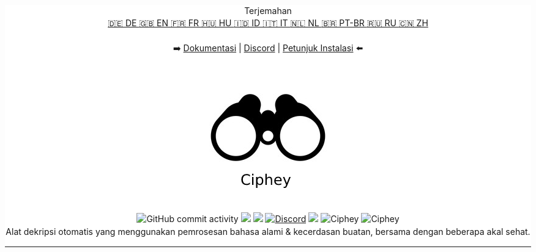 <p align="center">
<p align="center">
Terjemahan <br>
<a href=https://github.com/Ciphey/Ciphey/tree/master/translations/de/README.md>🇩🇪 DE   </a>
<a href=https://github.com/Ciphey/Ciphey/tree/master/README.md>🇬🇧 EN   </a>
<a href=https://github.com/Ciphey/Ciphey/tree/master/translations/fr/README.md>🇫🇷 FR   </a>
<a href=https://github.com/Ciphey/Ciphey/tree/master/translations/hu/README.md>🇭🇺 HU   </a>
<a href=https://github.com/Ciphey/Ciphey/tree/master/translations/id/README.md>🇮🇩 ID   </a>
<a href=https://github.com/Ciphey/Ciphey/tree/master/translations/it/README.md>🇮🇹 IT   </a>
<a href=https://github.com/Ciphey/Ciphey/tree/master/translations/nl/README.md>🇳🇱 NL   </a>
<a href=https://github.com/Ciphey/Ciphey/tree/master/translations/pt-br/README.md>🇧🇷 PT-BR   </a>
<a href=https://github.com/Ciphey/Ciphey/tree/master/translations/ru/README.md>🇷🇺 RU   </a>
<a href=https://github.com/Ciphey/Ciphey/tree/master/translations/zh/README.md>🇨🇳 ZH   </a>
 <br><br>
➡️
<a href="https://github.com/Ciphey/Ciphey/wiki">Dokumentasi</a> |
<a href="https://discord.ciphey.online">Discord</a> |
<a href="https://github.com/Ciphey/Ciphey/wiki/Installation">Petunjuk Instalasi</a>
⬅️

<br>
  <img src="../../Pictures_for_README/binoculars.png" alt="Ciphey">
</p>

<p align="center">
  <img alt="GitHub commit activity" src="https://img.shields.io/github/commit-activity/m/ciphey/ciphey">
<img src="https://pepy.tech/badge/ciphey">
 <img src="https://pepy.tech/badge/ciphey/month">
  <a href="https://discord.gg/wM3scnc"><img alt="Discord" src="https://img.shields.io/discord/728245678895136898"></a>
<a href="https://pypi.org/project/ciphey/"><img src="https://img.shields.io/pypi/v/ciphey.svg"></a>
  <img src="https://img.shields.io/badge/License-MIT-yellow.svg" alt="Ciphey">
  
  <img src="https://github.com/brandonskerritt/Ciphey/workflows/Python%20application/badge.svg?branch=master" alt="Ciphey">
<br>
Alat dekripsi otomatis yang menggunakan pemrosesan bahasa alami & kecerdasan buatan, bersama dengan beberapa akal sehat.
</p>
<hr>
